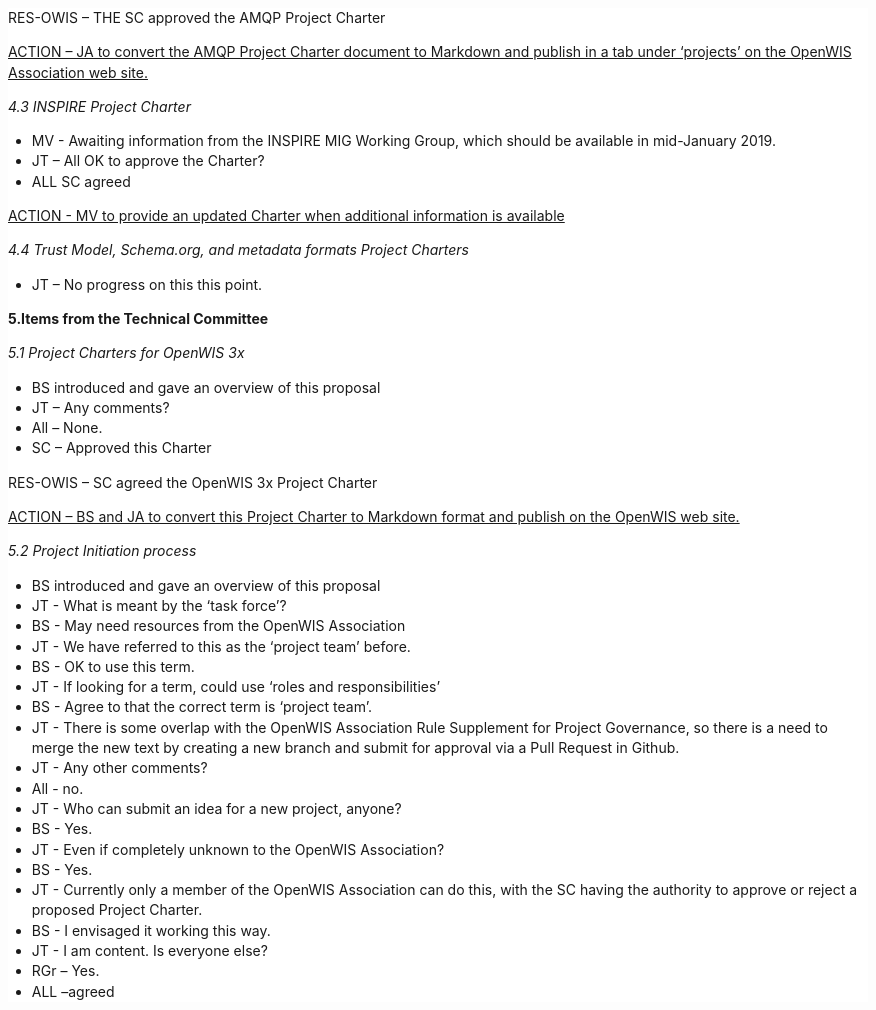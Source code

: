 RES-OWIS – THE SC approved the AMQP Project Charter

[ACTION – JA to convert the AMQP Project Charter document to Markdown and publish in a tab under ‘projects’ on the OpenWIS Association web site.](https://github.com/OpenWIS/openwis-documentation/issues/440#issuecomment-455596435)

*4.3	INSPIRE Project Charter*
- MV - Awaiting information from the INSPIRE MIG Working Group, which should be available in mid-January 2019.
- JT – All OK to approve the Charter?
- ALL SC agreed

[ACTION - MV to provide an updated Charter when additional information is available](https://github.com/OpenWIS/openwis-documentation/issues/438#issuecomment-455597018)

*4.4 Trust Model, Schema.org, and metadata formats Project Charters*
- JT – No progress on this this point.


**5.Items from the Technical Committee**

*5.1	Project Charters for OpenWIS 3x*
- BS introduced and gave an overview of this proposal
- JT – Any comments?
- All – None.
- SC – Approved this Charter

RES-OWIS – SC agreed the OpenWIS 3x Project Charter

[ACTION – BS and JA to convert this Project Charter to Markdown format and publish on the OpenWIS web site.](https://github.com/OpenWIS/openwis-documentation/issues/497#issuecomment-456356804)

*5.2	Project Initiation process*
- BS introduced and gave an overview of this proposal
- JT - What is meant by the ‘task force’?
- BS - May need resources from the OpenWIS Association
- JT - We have referred to this as the ‘project team’ before.
- BS - OK to use this term.
- JT - If looking for a term, could use ‘roles and responsibilities’
- BS - Agree to that the correct term is ‘project team’.
- JT - There is some overlap with the OpenWIS Association Rule Supplement for Project Governance, so there is a need to merge the new text by creating a new branch and submit for approval via a Pull Request in Github.
- JT - Any other comments?
- All - no.
- JT - Who can submit an idea for a new project, anyone?
- BS - Yes.
- JT - Even if completely unknown to the OpenWIS Association?
- BS - Yes.
- JT - Currently only a member of the OpenWIS Association can do this, with the SC having the authority to approve or reject a proposed Project Charter.
- BS - I envisaged it working this way.
- JT - I am content. Is everyone else?
- RGr – Yes.
- ALL –agreed
